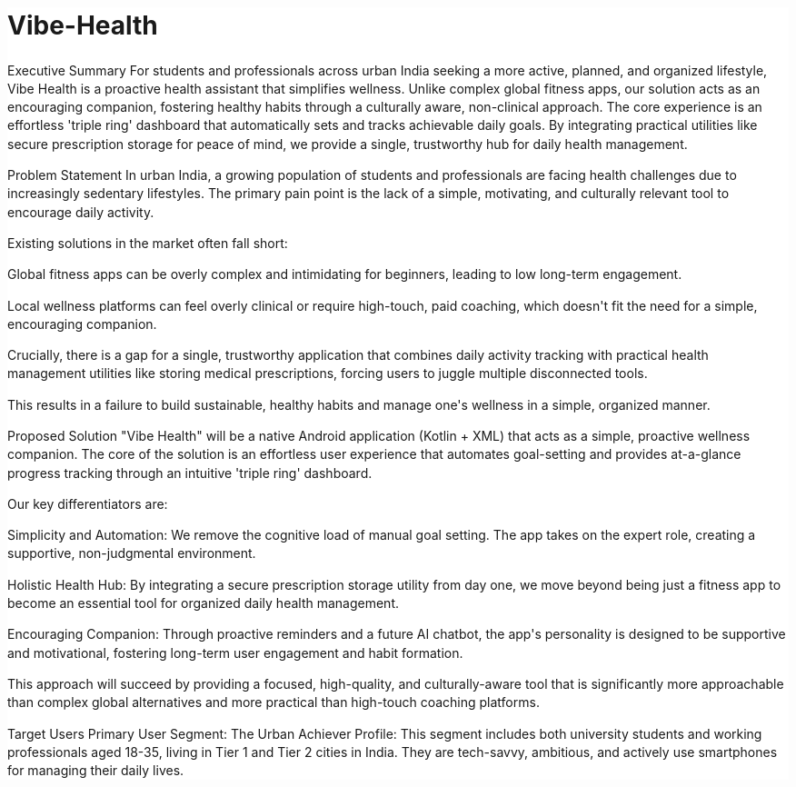 # Vibe-Health

Executive Summary
For students and professionals across urban India seeking a more active, planned, and organized lifestyle, Vibe Health is a proactive health assistant that simplifies wellness. Unlike complex global fitness apps, our solution acts as an encouraging companion, fostering healthy habits through a culturally aware, non-clinical approach. The core experience is an effortless 'triple ring' dashboard that automatically sets and tracks achievable daily goals. By integrating practical utilities like secure prescription storage for peace of mind, we provide a single, trustworthy hub for daily health management.

Problem Statement
In urban India, a growing population of students and professionals are facing health challenges due to increasingly sedentary lifestyles. The primary pain point is the lack of a simple, motivating, and culturally relevant tool to encourage daily activity.

Existing solutions in the market often fall short:

Global fitness apps can be overly complex and intimidating for beginners, leading to low long-term engagement.

Local wellness platforms can feel overly clinical or require high-touch, paid coaching, which doesn't fit the need for a simple, encouraging companion.

Crucially, there is a gap for a single, trustworthy application that combines daily activity tracking with practical health management utilities like storing medical prescriptions, forcing users to juggle multiple disconnected tools.

This results in a failure to build sustainable, healthy habits and manage one's wellness in a simple, organized manner.

Proposed Solution
"Vibe Health" will be a native Android application (Kotlin + XML) that acts as a simple, proactive wellness companion. The core of the solution is an effortless user experience that automates goal-setting and provides at-a-glance progress tracking through an intuitive 'triple ring' dashboard.

Our key differentiators are:

Simplicity and Automation: We remove the cognitive load of manual goal setting. The app takes on the expert role, creating a supportive, non-judgmental environment.

Holistic Health Hub: By integrating a secure prescription storage utility from day one, we move beyond being just a fitness app to become an essential tool for organized daily health management.

Encouraging Companion: Through proactive reminders and a future AI chatbot, the app's personality is designed to be supportive and motivational, fostering long-term user engagement and habit formation.

This approach will succeed by providing a focused, high-quality, and culturally-aware tool that is significantly more approachable than complex global alternatives and more practical than high-touch coaching platforms.

Target Users
Primary User Segment: The Urban Achiever
Profile: This segment includes both university students and working professionals aged 18-35, living in Tier 1 and Tier 2 cities in India. They are tech-savvy, ambitious, and actively use smartphones for managing their daily lives.
